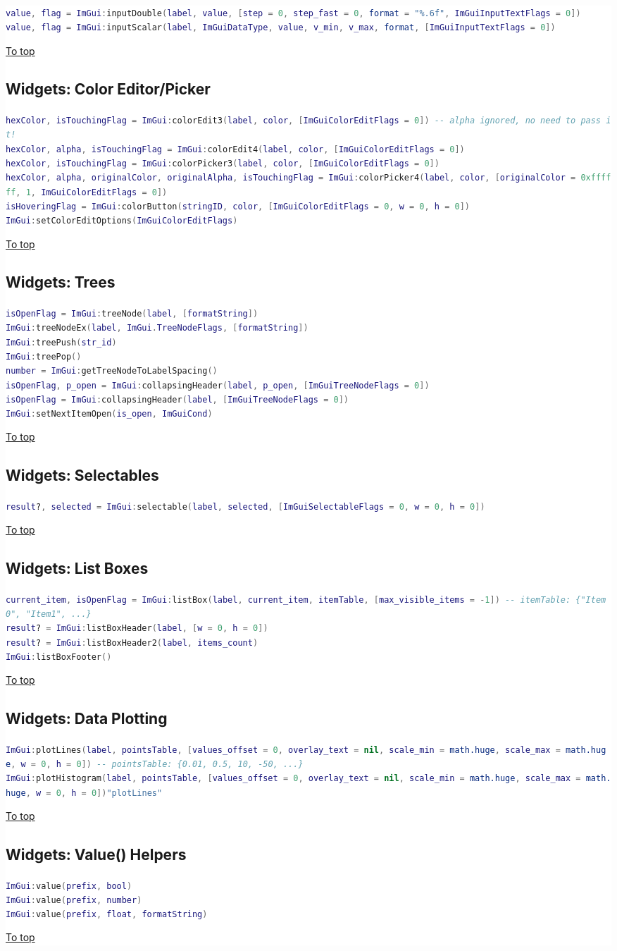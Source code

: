 ```lua
value, flag = ImGui:inputDouble(label, value, [step = 0, step_fast = 0, format = "%.6f", ImGuiInputTextFlags = 0])
value, flag = ImGui:inputScalar(label, ImGuiDataType, value, v_min, v_max, format, [ImGuiInputTextFlags = 0])
```
[To top](#api)
## Widgets: Color Editor/Picker
```lua
hexColor, isTouchingFlag = ImGui:colorEdit3(label, color, [ImGuiColorEditFlags = 0]) -- alpha ignored, no need to pass it!
hexColor, alpha, isTouchingFlag = ImGui:colorEdit4(label, color, [ImGuiColorEditFlags = 0])
hexColor, isTouchingFlag = ImGui:colorPicker3(label, color, [ImGuiColorEditFlags = 0])
hexColor, alpha, originalColor, originalAlpha, isTouchingFlag = ImGui:colorPicker4(label, color, [originalColor = 0xffffff, 1, ImGuiColorEditFlags = 0])
isHoveringFlag = ImGui:colorButton(stringID, color, [ImGuiColorEditFlags = 0, w = 0, h = 0])
ImGui:setColorEditOptions(ImGuiColorEditFlags)
```
[To top](#api)
## Widgets: Trees
```lua
isOpenFlag = ImGui:treeNode(label, [formatString])
ImGui:treeNodeEx(label, ImGui.TreeNodeFlags, [formatString])
ImGui:treePush(str_id)
ImGui:treePop()
number = ImGui:getTreeNodeToLabelSpacing()
isOpenFlag, p_open = ImGui:collapsingHeader(label, p_open, [ImGuiTreeNodeFlags = 0])
isOpenFlag = ImGui:collapsingHeader(label, [ImGuiTreeNodeFlags = 0])
ImGui:setNextItemOpen(is_open, ImGuiCond)
```
[To top](#api)
## Widgets: Selectables
```lua
result?, selected = ImGui:selectable(label, selected, [ImGuiSelectableFlags = 0, w = 0, h = 0])
```
[To top](#api)
## Widgets: List Boxes
```lua
current_item, isOpenFlag = ImGui:listBox(label, current_item, itemTable, [max_visible_items = -1]) -- itemTable: {"Item0", "Item1", ...}
result? = ImGui:listBoxHeader(label, [w = 0, h = 0])
result? = ImGui:listBoxHeader2(label, items_count)
ImGui:listBoxFooter()
```
[To top](#api)
## Widgets: Data Plotting
```lua
ImGui:plotLines(label, pointsTable, [values_offset = 0, overlay_text = nil, scale_min = math.huge, scale_max = math.huge, w = 0, h = 0]) -- pointsTable: {0.01, 0.5, 10, -50, ...}
ImGui:plotHistogram(label, pointsTable, [values_offset = 0, overlay_text = nil, scale_min = math.huge, scale_max = math.huge, w = 0, h = 0])"plotLines"
```
[To top](#api)
## Widgets: Value() Helpers
```lua
ImGui:value(prefix, bool)
ImGui:value(prefix, number)
ImGui:value(prefix, float, formatString)
```
[To top](#api)